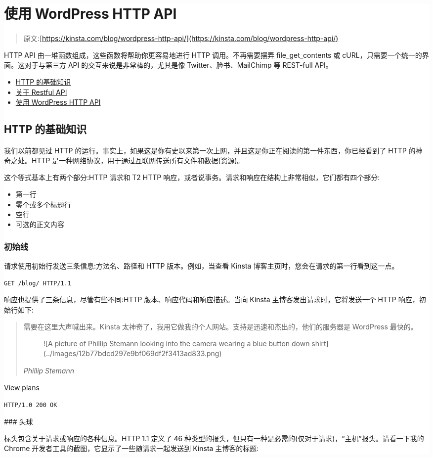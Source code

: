 # 使用 WordPress HTTP API

> 原文:[https://kinsta.com/blog/wordpress-http-api/](https://kinsta.com/blog/wordpress-http-api/)

HTTP API 由一堆函数组成，这些函数将帮助你更容易地进行 HTTP 调用。不再需要摆弄 file_get_contents 或 cURL，只需要一个统一的界面。这对于与第三方 API 的交互来说是非常棒的，尤其是像 Twitter、脸书、MailChimp 等 REST-full API。

*   [HTTP 的基础知识](#basics-of-http)
*   [关于 Restful API](#restful-apis)
*   [使用 WordPress HTTP API](#wordpress-http-api)

## HTTP 的基础知识

我们以前都见过 HTTP 的运行。事实上，如果这是你有史以来第一次上网，并且这是你正在阅读的第一件东西，你已经看到了 HTTP 的神奇之处。HTTP 是一种网络协议，用于通过互联网传送所有文件和数据(资源)。

这个等式基本上有两个部分:HTTP 请求和 T2 HTTP 响应，或者说事务。请求和响应在结构上非常相似，它们都有四个部分:

*   第一行
*   零个或多个标题行
*   空行
*   可选的正文内容

### 初始线

请求使用初始行发送三条信息:方法名、路径和 HTTP 版本。例如，当查看 Kinsta 博客主页时，您会在请求的第一行看到这一点。

```
GET /blog/ HTTP/1.1
```

响应也提供了三条信息，尽管有些不同:HTTP 版本、响应代码和响应描述。当向 Kinsta 主博客发出请求时，它将发送一个 HTTP 响应，初始行如下:

<link rel="stylesheet" href="https://kinsta.com/wp-content/themes/kinsta/dist/components/ctas/cta-mini.css?ver=2e932b8aba3918bfb818">

<aside class="sidebar-cta">

> 需要在这里大声喊出来。Kinsta 太神奇了，我用它做我的个人网站。支持是迅速和杰出的，他们的服务器是 WordPress 最快的。
> 
> <footer class="wp-block-kinsta-client-quote__footer">
> 
> <figure class="wp-block-kinsta-client-quote__avatar">![A picture of Phillip Stemann looking into the camera wearing a blue button down shirt](../Images/12b77bdcd297e9bf069df2f3413ad833.png)</figure>
> 
> <cite class="wp-block-kinsta-client-quote__cite">Phillip Stemann</cite></footer>

[View plans](https://kinsta.com/plans/)</aside>

```
HTTP/1.0 200 OK
```

 <kinsta-advanced-cta language="en_US" type-int-post="4181" type-int-position="3">### 头球

标头包含关于请求或响应的各种信息。HTTP 1.1 定义了 46 种类型的报头，但只有一种是必需的(仅对于请求)，“主机”报头。请看一下我的 Chrome 开发者工具的截图，它显示了一些随请求一起发送到 Kinsta 主博客的标题:
